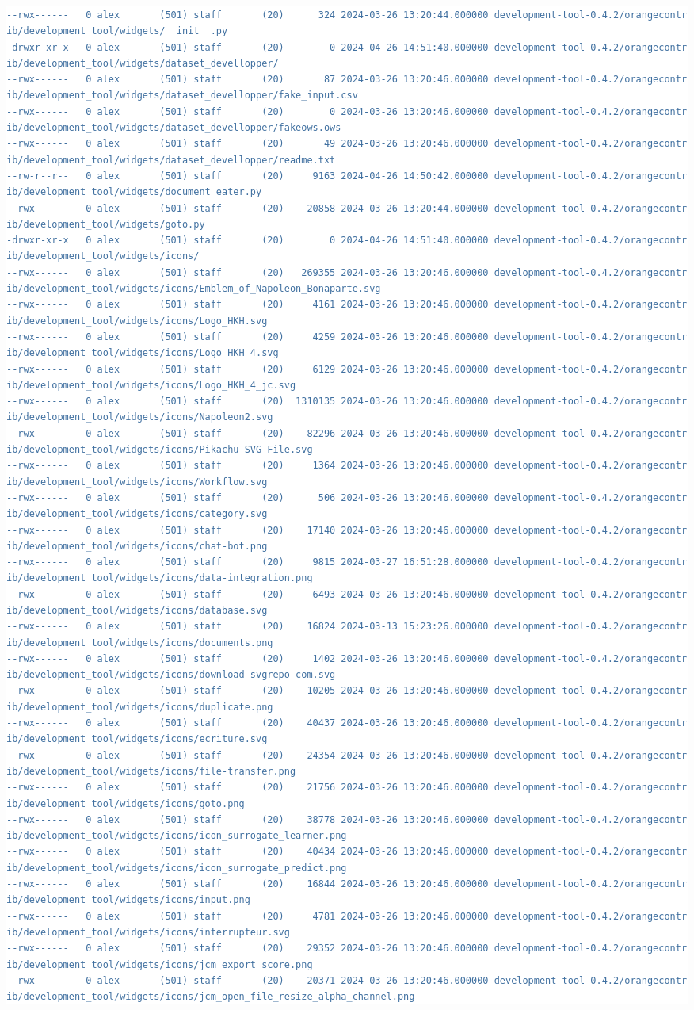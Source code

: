 ```diff
--rwx------   0 alex       (501) staff       (20)      324 2024-03-26 13:20:44.000000 development-tool-0.4.2/orangecontrib/development_tool/widgets/__init__.py
-drwxr-xr-x   0 alex       (501) staff       (20)        0 2024-04-26 14:51:40.000000 development-tool-0.4.2/orangecontrib/development_tool/widgets/dataset_devellopper/
--rwx------   0 alex       (501) staff       (20)       87 2024-03-26 13:20:46.000000 development-tool-0.4.2/orangecontrib/development_tool/widgets/dataset_devellopper/fake_input.csv
--rwx------   0 alex       (501) staff       (20)        0 2024-03-26 13:20:46.000000 development-tool-0.4.2/orangecontrib/development_tool/widgets/dataset_devellopper/fakeows.ows
--rwx------   0 alex       (501) staff       (20)       49 2024-03-26 13:20:46.000000 development-tool-0.4.2/orangecontrib/development_tool/widgets/dataset_devellopper/readme.txt
--rw-r--r--   0 alex       (501) staff       (20)     9163 2024-04-26 14:50:42.000000 development-tool-0.4.2/orangecontrib/development_tool/widgets/document_eater.py
--rwx------   0 alex       (501) staff       (20)    20858 2024-03-26 13:20:44.000000 development-tool-0.4.2/orangecontrib/development_tool/widgets/goto.py
-drwxr-xr-x   0 alex       (501) staff       (20)        0 2024-04-26 14:51:40.000000 development-tool-0.4.2/orangecontrib/development_tool/widgets/icons/
--rwx------   0 alex       (501) staff       (20)   269355 2024-03-26 13:20:46.000000 development-tool-0.4.2/orangecontrib/development_tool/widgets/icons/Emblem_of_Napoleon_Bonaparte.svg
--rwx------   0 alex       (501) staff       (20)     4161 2024-03-26 13:20:46.000000 development-tool-0.4.2/orangecontrib/development_tool/widgets/icons/Logo_HKH.svg
--rwx------   0 alex       (501) staff       (20)     4259 2024-03-26 13:20:46.000000 development-tool-0.4.2/orangecontrib/development_tool/widgets/icons/Logo_HKH_4.svg
--rwx------   0 alex       (501) staff       (20)     6129 2024-03-26 13:20:46.000000 development-tool-0.4.2/orangecontrib/development_tool/widgets/icons/Logo_HKH_4_jc.svg
--rwx------   0 alex       (501) staff       (20)  1310135 2024-03-26 13:20:46.000000 development-tool-0.4.2/orangecontrib/development_tool/widgets/icons/Napoleon2.svg
--rwx------   0 alex       (501) staff       (20)    82296 2024-03-26 13:20:46.000000 development-tool-0.4.2/orangecontrib/development_tool/widgets/icons/Pikachu SVG File.svg
--rwx------   0 alex       (501) staff       (20)     1364 2024-03-26 13:20:46.000000 development-tool-0.4.2/orangecontrib/development_tool/widgets/icons/Workflow.svg
--rwx------   0 alex       (501) staff       (20)      506 2024-03-26 13:20:46.000000 development-tool-0.4.2/orangecontrib/development_tool/widgets/icons/category.svg
--rwx------   0 alex       (501) staff       (20)    17140 2024-03-26 13:20:46.000000 development-tool-0.4.2/orangecontrib/development_tool/widgets/icons/chat-bot.png
--rwx------   0 alex       (501) staff       (20)     9815 2024-03-27 16:51:28.000000 development-tool-0.4.2/orangecontrib/development_tool/widgets/icons/data-integration.png
--rwx------   0 alex       (501) staff       (20)     6493 2024-03-26 13:20:46.000000 development-tool-0.4.2/orangecontrib/development_tool/widgets/icons/database.svg
--rwx------   0 alex       (501) staff       (20)    16824 2024-03-13 15:23:26.000000 development-tool-0.4.2/orangecontrib/development_tool/widgets/icons/documents.png
--rwx------   0 alex       (501) staff       (20)     1402 2024-03-26 13:20:46.000000 development-tool-0.4.2/orangecontrib/development_tool/widgets/icons/download-svgrepo-com.svg
--rwx------   0 alex       (501) staff       (20)    10205 2024-03-26 13:20:46.000000 development-tool-0.4.2/orangecontrib/development_tool/widgets/icons/duplicate.png
--rwx------   0 alex       (501) staff       (20)    40437 2024-03-26 13:20:46.000000 development-tool-0.4.2/orangecontrib/development_tool/widgets/icons/ecriture.svg
--rwx------   0 alex       (501) staff       (20)    24354 2024-03-26 13:20:46.000000 development-tool-0.4.2/orangecontrib/development_tool/widgets/icons/file-transfer.png
--rwx------   0 alex       (501) staff       (20)    21756 2024-03-26 13:20:46.000000 development-tool-0.4.2/orangecontrib/development_tool/widgets/icons/goto.png
--rwx------   0 alex       (501) staff       (20)    38778 2024-03-26 13:20:46.000000 development-tool-0.4.2/orangecontrib/development_tool/widgets/icons/icon_surrogate_learner.png
--rwx------   0 alex       (501) staff       (20)    40434 2024-03-26 13:20:46.000000 development-tool-0.4.2/orangecontrib/development_tool/widgets/icons/icon_surrogate_predict.png
--rwx------   0 alex       (501) staff       (20)    16844 2024-03-26 13:20:46.000000 development-tool-0.4.2/orangecontrib/development_tool/widgets/icons/input.png
--rwx------   0 alex       (501) staff       (20)     4781 2024-03-26 13:20:46.000000 development-tool-0.4.2/orangecontrib/development_tool/widgets/icons/interrupteur.svg
--rwx------   0 alex       (501) staff       (20)    29352 2024-03-26 13:20:46.000000 development-tool-0.4.2/orangecontrib/development_tool/widgets/icons/jcm_export_score.png
--rwx------   0 alex       (501) staff       (20)    20371 2024-03-26 13:20:46.000000 development-tool-0.4.2/orangecontrib/development_tool/widgets/icons/jcm_open_file_resize_alpha_channel.png
```